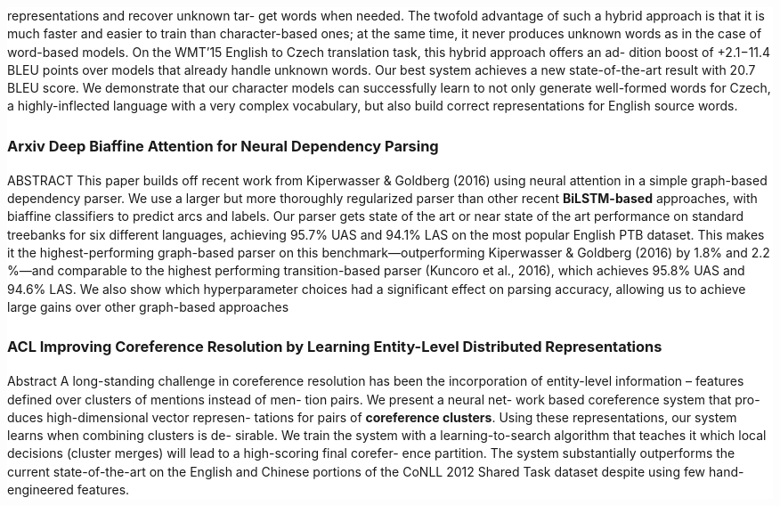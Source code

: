 representations and recover unknown tar-
get words when needed.  The twofold
advantage of such a hybrid approach is
that it is much faster and easier to train
than character-based ones; at the same
time, it never produces unknown words
as in the case of word-based models. On
the WMT’15 English to Czech translation
task, this hybrid approach offers an ad-
dition boost of +2.1−11.4 BLEU points
over models that already handle unknown
words.  Our best system achieves a new
state-of-the-art result with 20.7 BLEU
score. We demonstrate that our character
models can successfully learn to not only
generate well-formed words for Czech,
a highly-inflected language with a very
complex vocabulary, but also build correct
representations for English source words.

### Arxiv Deep Biaffine Attention for Neural Dependency Parsing
ABSTRACT
This paper builds off recent work from Kiperwasser & Goldberg (2016) using neural attention in a simple graph-based dependency parser. We
use a larger but more thoroughly regularized parser than other recent **BiLSTM-based** approaches, with biaffine classifiers to predict arcs and labels. Our parser gets state of the art or near state of the art performance on standard treebanks for six different languages, achieving 95.7% UAS and 94.1% LAS on the most popular English PTB dataset.
This makes it the highest-performing graph-based parser on this benchmark—outperforming Kiperwasser & Goldberg (2016) by 1.8% and 2.2
%—and comparable to the highest performing transition-based parser (Kuncoro et al., 2016),
which achieves 95.8% UAS and 94.6% LAS. We also show which hyperparameter choices had a significant effect on parsing accuracy, allowing us to achieve large gains over other graph-based approaches

### ACL Improving Coreference Resolution by Learning Entity-Level Distributed Representations
Abstract
A long-standing challenge in coreference
resolution  has  been  the  incorporation  of
entity-level information – features defined
over clusters of mentions instead of men-
tion  pairs.
We  present  a  neural  net-
work  based  coreference  system  that  pro-
duces  high-dimensional  vector  represen-
tations  for  pairs  of  **coreference  clusters**.
Using  these  representations,  our  system
learns  when  combining  clusters  is  de-
sirable.
We   train   the   system   with   a
learning-to-search  algorithm  that  teaches
it  which  local  decisions  (cluster  merges)
will  lead  to  a  high-scoring  final  corefer-
ence  partition.   The  system  substantially
outperforms the current state-of-the-art on
the  English  and  Chinese  portions  of  the
CoNLL 2012 Shared Task dataset despite
using few hand-engineered features.
